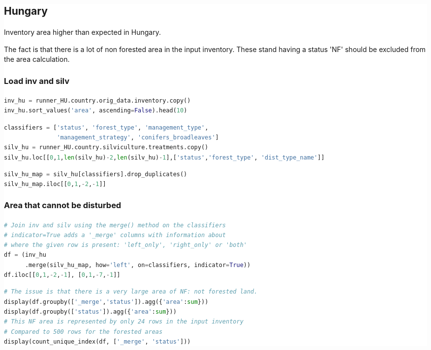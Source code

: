 
## Hungary
Inventory area higher than expected in Hungary.

The fact is that there is a lot of non forested area in the input inventory. 
These stand having a status 'NF' should be excluded from the area calculation. 


### Load inv and silv

```python
inv_hu = runner_HU.country.orig_data.inventory.copy()
inv_hu.sort_values('area', ascending=False).head(10)
```

```python
classifiers = ['status', 'forest_type', 'management_type',
               'management_strategy', 'conifers_broadleaves']
silv_hu = runner_HU.country.silviculture.treatments.copy()
silv_hu.loc[[0,1,len(silv_hu)-2,len(silv_hu)-1],['status','forest_type', 'dist_type_name']]
```

```python
silv_hu_map = silv_hu[classifiers].drop_duplicates()
silv_hu_map.iloc[[0,1,-2,-1]]
```

### Area that cannot be disturbed

```python
# Join inv and silv using the merge() method on the classifiers 
# indicator=True adds a '_merge' columns with information about 
# where the given row is present: 'left_only', 'right_only' or 'both'
df = (inv_hu
      .merge(silv_hu_map, how='left', on=classifiers, indicator=True))
df.iloc[[0,1,-2,-1], [0,1,-7,-1]]
```

```python
# The issue is that there is a very large area of NF: not forested land. 
display(df.groupby(['_merge','status']).agg({'area':sum}))
display(df.groupby(['status']).agg({'area':sum}))
# This NF area is represented by only 24 rows in the input inventory 
# Compared to 500 rows for the forested areas
display(count_unique_index(df, ['_merge', 'status']))
```

```python

```
